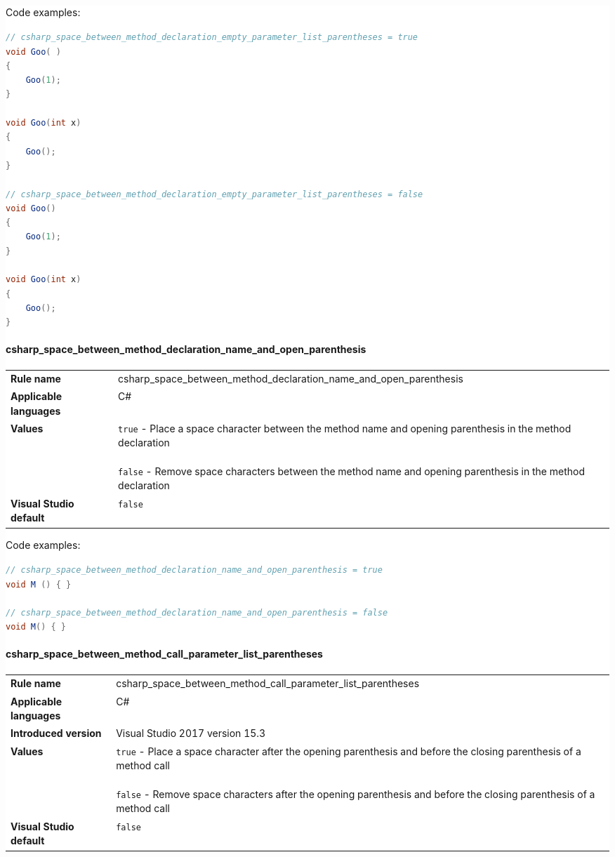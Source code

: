 Code examples:

```csharp
// csharp_space_between_method_declaration_empty_parameter_list_parentheses = true
void Goo( )
{
    Goo(1);
}

void Goo(int x)
{
    Goo();
}

// csharp_space_between_method_declaration_empty_parameter_list_parentheses = false
void Goo()
{
    Goo(1);
}

void Goo(int x)
{
    Goo();
}
```

#### csharp_space_between_method_declaration_name_and_open_parenthesis

|||
|-|-|
| **Rule name** | csharp_space_between_method_declaration_name_and_open_parenthesis |
| **Applicable languages** | C# |
| **Values** | `true` - Place a space character between the method name and opening parenthesis in the method declaration<br /><br />`false` - Remove space characters between the method name and opening parenthesis in the method declaration |
| **Visual Studio default** | `false` |

Code examples:

```csharp
// csharp_space_between_method_declaration_name_and_open_parenthesis = true
void M () { }

// csharp_space_between_method_declaration_name_and_open_parenthesis = false
void M() { }
```

#### csharp_space_between_method_call_parameter_list_parentheses

|||
|-|-|
| **Rule name** | csharp_space_between_method_call_parameter_list_parentheses |
| **Applicable languages** | C# |
| **Introduced version** | Visual Studio 2017 version 15.3 |
| **Values** | `true` - Place a space character after the opening parenthesis and before the closing parenthesis of a method call<br /><br />`false` - Remove space characters after the opening parenthesis and before the closing parenthesis of a method call |
| **Visual Studio default** | `false` |
